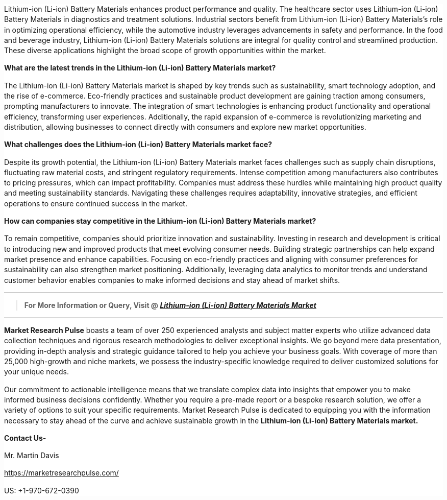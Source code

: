 Lithium-ion (Li-ion) Battery Materials enhances product performance and quality. The healthcare sector uses Lithium-ion (Li-ion) Battery Materials in diagnostics and treatment solutions. Industrial sectors benefit from Lithium-ion (Li-ion) Battery Materials&rsquo;s role in optimizing operational efficiency, while the automotive industry leverages advancements in safety and performance. In the food and beverage industry, Lithium-ion (Li-ion) Battery Materials solutions are integral for quality control and streamlined production. These diverse applications highlight the broad scope of growth opportunities within the market.</p><p><strong>What are the latest trends in the Lithium-ion (Li-ion) Battery Materials market?</strong></p><p>The Lithium-ion (Li-ion) Battery Materials market is shaped by key trends such as sustainability, smart technology adoption, and the rise of e-commerce. Eco-friendly practices and sustainable product development are gaining traction among consumers, prompting manufacturers to innovate. The integration of smart technologies is enhancing product functionality and operational efficiency, transforming user experiences. Additionally, the rapid expansion of e-commerce is revolutionizing marketing and distribution, allowing businesses to connect directly with consumers and explore new market opportunities.</p><p><strong>What challenges does the Lithium-ion (Li-ion) Battery Materials market face?</strong></p><p>Despite its growth potential, the Lithium-ion (Li-ion) Battery Materials market faces challenges such as supply chain disruptions, fluctuating raw material costs, and stringent regulatory requirements. Intense competition among manufacturers also contributes to pricing pressures, which can impact profitability. Companies must address these hurdles while maintaining high product quality and meeting sustainability standards. Navigating these challenges requires adaptability, innovative strategies, and efficient operations to ensure continued success in the market.</p><p><strong>How can companies stay competitive in the Lithium-ion (Li-ion) Battery Materials market?</strong></p><p>To remain competitive, companies should prioritize innovation and sustainability. Investing in research and development is critical to introducing new and improved products that meet evolving consumer needs. Building strategic partnerships can help expand market presence and enhance capabilities. Focusing on eco-friendly practices and aligning with consumer preferences for sustainability can also strengthen market positioning. Additionally, leveraging data analytics to monitor trends and understand customer behavior enables companies to make informed decisions and stay ahead of market shifts.</p><hr /><blockquote><p><strong>For More Information or Query, Visit @&nbsp;<em><a href="https://marketresearchpulse.com/report/149134/lithium-ion-li-ion-battery-materials-market?utm_source=Linkedin&utm_medium=022">Lithium-ion (Li-ion) Battery Materials Market</a></em></strong></p></blockquote><hr /><p><strong>Market Research Pulse</strong> boasts a team of over 250 experienced analysts and subject matter experts who utilize advanced data collection techniques and rigorous research methodologies to deliver exceptional insights. We go beyond mere data presentation, providing in-depth analysis and strategic guidance tailored to help you achieve your business goals. With coverage of more than 25,000 high-growth and niche markets, we possess the industry-specific knowledge required to deliver customized solutions for your unique needs.</p><p>Our commitment to actionable intelligence means that we translate complex data into insights that empower you to make informed business decisions confidently. Whether you require a pre-made report or a bespoke research solution, we offer a variety of options to suit your specific requirements. Market Research Pulse is dedicated to equipping you with the information necessary to stay ahead of the curve and achieve sustainable growth in the <strong>Lithium-ion (Li-ion) Battery Materials market.</strong></p><p><strong>Contact Us-</strong></p><p>Mr. Martin Davis</p><p>https://marketresearchpulse.com/</p><p>US: +1-970-672-0390</p>
